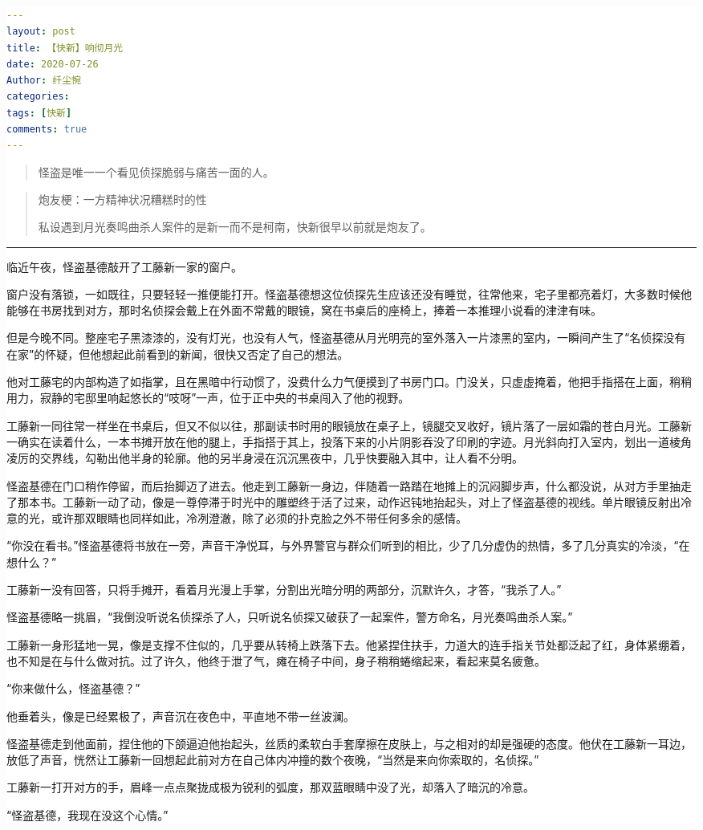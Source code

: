 ```yaml
---
layout: post
title: 【快新】响彻月光
date: 2020-07-26
Author: 纤尘惋
categories: 
tags: [快新]
comments: true
--- 
```

>怪盗是唯一一个看见侦探脆弱与痛苦一面的人。




> 炮友梗：一方精神状况糟糕时的性
> 
> 私设遇到月光奏鸣曲杀人案件的是新一而不是柯南，快新很早以前就是炮友了。

 


----------


 

临近午夜，怪盗基德敲开了工藤新一家的窗户。

窗户没有落锁，一如既往，只要轻轻一推便能打开。怪盗基德想这位侦探先生应该还没有睡觉，往常他来，宅子里都亮着灯，大多数时候他能够在书房找到对方，那时名侦探会戴上在外面不常戴的眼镜，窝在书桌后的座椅上，捧着一本推理小说看的津津有味。

但是今晚不同。整座宅子黑漆漆的，没有灯光，也没有人气，怪盗基德从月光明亮的室外落入一片漆黑的室内，一瞬间产生了“名侦探没有在家”的怀疑，但他想起此前看到的新闻，很快又否定了自己的想法。

他对工藤宅的内部构造了如指掌，且在黑暗中行动惯了，没费什么力气便摸到了书房门口。门没关，只虚虚掩着，他把手指搭在上面，稍稍用力，寂静的宅邸里响起悠长的“吱呀”一声，位于正中央的书桌闯入了他的视野。

工藤新一同往常一样坐在书桌后，但又不似以往，那副读书时用的眼镜放在桌子上，镜腿交叉收好，镜片落了一层如霜的苍白月光。工藤新一确实在读着什么，一本书摊开放在他的腿上，手指搭于其上，投落下来的小片阴影吞没了印刷的字迹。月光斜向打入室内，划出一道棱角凌厉的交界线，勾勒出他半身的轮廓。他的另半身浸在沉沉黑夜中，几乎快要融入其中，让人看不分明。

怪盗基德在门口稍作停留，而后抬脚迈了进去。他走到工藤新一身边，伴随着一路踏在地摊上的沉闷脚步声，什么都没说，从对方手里抽走了那本书。工藤新一动了动，像是一尊停滞于时光中的雕塑终于活了过来，动作迟钝地抬起头，对上了怪盗基德的视线。单片眼镜反射出冷意的光，或许那双眼睛也同样如此，冷冽澄澈，除了必须的扑克脸之外不带任何多余的感情。

“你没在看书。”怪盗基德将书放在一旁，声音干净悦耳，与外界警官与群众们听到的相比，少了几分虚伪的热情，多了几分真实的冷淡，“在想什么？”

工藤新一没有回答，只将手摊开，看着月光漫上手掌，分割出光暗分明的两部分，沉默许久，才答，“我杀了人。”

怪盗基德略一挑眉，“我倒没听说名侦探杀了人，只听说名侦探又破获了一起案件，警方命名，月光奏鸣曲杀人案。”

工藤新一身形猛地一晃，像是支撑不住似的，几乎要从转椅上跌落下去。他紧捏住扶手，力道大的连手指关节处都泛起了红，身体紧绷着，也不知是在与什么做对抗。过了许久，他终于泄了气，瘫在椅子中间，身子稍稍蜷缩起来，看起来莫名疲惫。

“你来做什么，怪盗基德？”

他垂着头，像是已经累极了，声音沉在夜色中，平直地不带一丝波澜。

怪盗基德走到他面前，捏住他的下颌逼迫他抬起头，丝质的柔软白手套摩擦在皮肤上，与之相对的却是强硬的态度。他伏在工藤新一耳边，放低了声音，恍然让工藤新一回想起此前对方在自己体内冲撞的数个夜晚，“当然是来向你索取的，名侦探。”

工藤新一打开对方的手，眉峰一点点聚拢成极为锐利的弧度，那双蓝眼睛中没了光，却落入了暗沉的冷意。

“怪盗基德，我现在没这个心情。”

